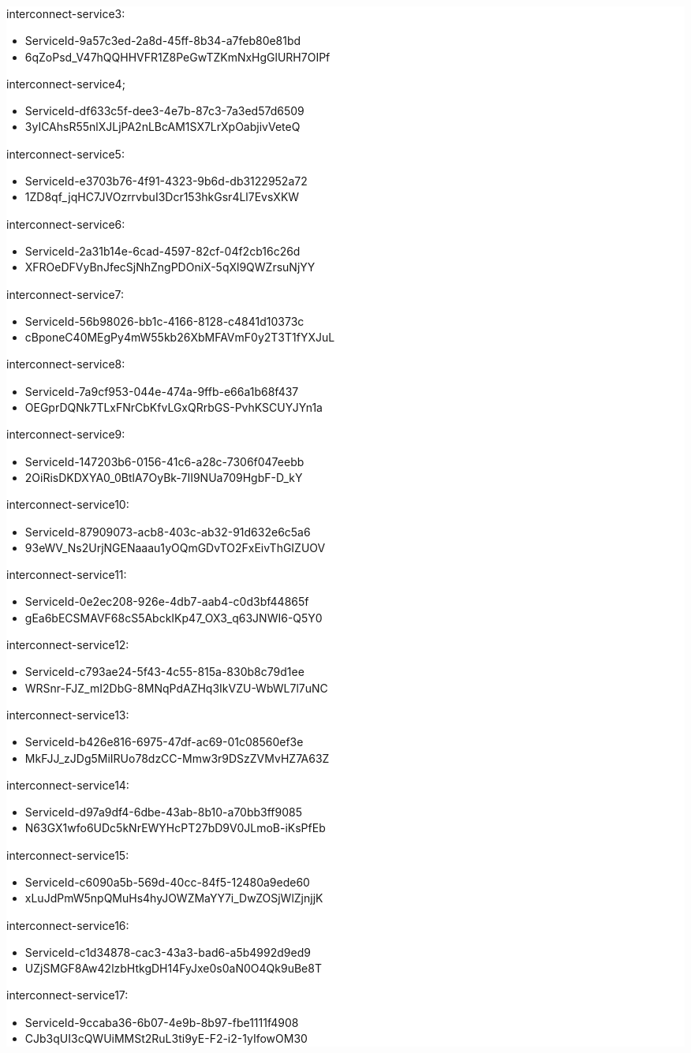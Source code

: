 interconnect-service3:
  * ServiceId-9a57c3ed-2a8d-45ff-8b34-a7feb80e81bd
  * 6qZoPsd_V47hQQHHVFR1Z8PeGwTZKmNxHgGlURH7OIPf

interconnect-service4;
  * ServiceId-df633c5f-dee3-4e7b-87c3-7a3ed57d6509
  * 3yICAhsR55nlXJLjPA2nLBcAM1SX7LrXpOabjivVeteQ

interconnect-service5:
  * ServiceId-e3703b76-4f91-4323-9b6d-db3122952a72
  * 1ZD8qf_jqHC7JVOzrrvbuI3Dcr153hkGsr4Ll7EvsXKW

interconnect-service6:
  * ServiceId-2a31b14e-6cad-4597-82cf-04f2cb16c26d
  * XFROeDFVyBnJfecSjNhZngPDOniX-5qXl9QWZrsuNjYY

interconnect-service7:
  * ServiceId-56b98026-bb1c-4166-8128-c4841d10373c
  * cBponeC40MEgPy4mW55kb26XbMFAVmF0y2T3T1fYXJuL

interconnect-service8:
  * ServiceId-7a9cf953-044e-474a-9ffb-e66a1b68f437
  * OEGprDQNk7TLxFNrCbKfvLGxQRrbGS-PvhKSCUYJYn1a

interconnect-service9:
  * ServiceId-147203b6-0156-41c6-a28c-7306f047eebb
  * 2OiRisDKDXYA0_0BtlA7OyBk-7II9NUa709HgbF-D_kY

interconnect-service10:
  * ServiceId-87909073-acb8-403c-ab32-91d632e6c5a6
  * 93eWV_Ns2UrjNGENaaau1yOQmGDvTO2FxEivThGIZUOV

interconnect-service11:
  * ServiceId-0e2ec208-926e-4db7-aab4-c0d3bf44865f
  * gEa6bECSMAVF68cS5AbckIKp47_OX3_q63JNWI6-Q5Y0

interconnect-service12:
  * ServiceId-c793ae24-5f43-4c55-815a-830b8c79d1ee
  * WRSnr-FJZ_mI2DbG-8MNqPdAZHq3IkVZU-WbWL7l7uNC

interconnect-service13:
  * ServiceId-b426e816-6975-47df-ac69-01c08560ef3e
  * MkFJJ_zJDg5MiIRUo78dzCC-Mmw3r9DSzZVMvHZ7A63Z

interconnect-service14:
  * ServiceId-d97a9df4-6dbe-43ab-8b10-a70bb3ff9085
  * N63GX1wfo6UDc5kNrEWYHcPT27bD9V0JLmoB-iKsPfEb

interconnect-service15:
  * ServiceId-c6090a5b-569d-40cc-84f5-12480a9ede60
  * xLuJdPmW5npQMuHs4hyJOWZMaYY7i_DwZOSjWlZjnjjK

interconnect-service16:
  * ServiceId-c1d34878-cac3-43a3-bad6-a5b4992d9ed9
  * UZjSMGF8Aw42lzbHtkgDH14FyJxe0s0aN0O4Qk9uBe8T

interconnect-service17:
  * ServiceId-9ccaba36-6b07-4e9b-8b97-fbe1111f4908
  * CJb3qUI3cQWUiMMSt2RuL3ti9yE-F2-i2-1yIfowOM30
